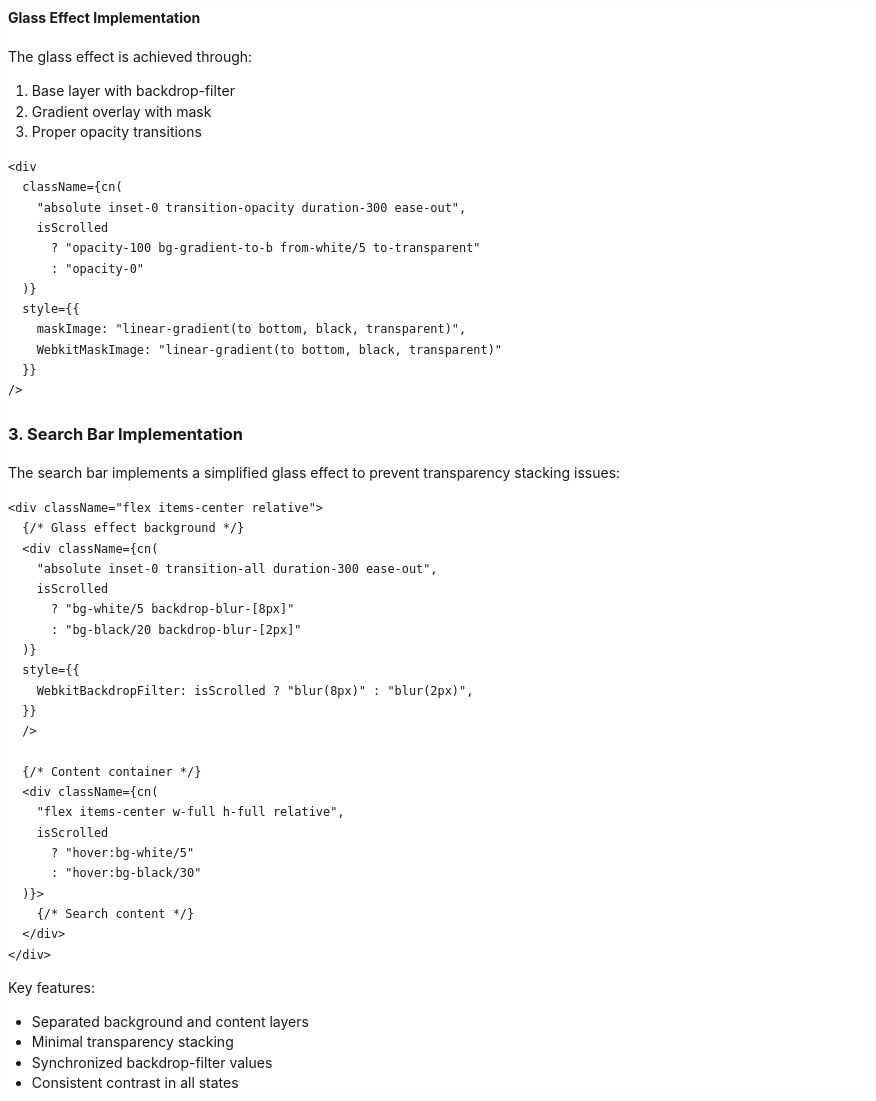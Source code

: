 #### Glass Effect Implementation
The glass effect is achieved through:
1. Base layer with backdrop-filter
2. Gradient overlay with mask
3. Proper opacity transitions

```tsx
<div 
  className={cn(
    "absolute inset-0 transition-opacity duration-300 ease-out",
    isScrolled 
      ? "opacity-100 bg-gradient-to-b from-white/5 to-transparent" 
      : "opacity-0"
  )}
  style={{
    maskImage: "linear-gradient(to bottom, black, transparent)",
    WebkitMaskImage: "linear-gradient(to bottom, black, transparent)"
  }}
/>
```

### 3. Search Bar Implementation
The search bar implements a simplified glass effect to prevent transparency stacking issues:

```tsx
<div className="flex items-center relative">
  {/* Glass effect background */}
  <div className={cn(
    "absolute inset-0 transition-all duration-300 ease-out",
    isScrolled
      ? "bg-white/5 backdrop-blur-[8px]"
      : "bg-black/20 backdrop-blur-[2px]"
  )}
  style={{
    WebkitBackdropFilter: isScrolled ? "blur(8px)" : "blur(2px)",
  }}
  />
  
  {/* Content container */}
  <div className={cn(
    "flex items-center w-full h-full relative",
    isScrolled
      ? "hover:bg-white/5"
      : "hover:bg-black/30"
  )}>
    {/* Search content */}
  </div>
</div>
```

Key features:
- Separated background and content layers
- Minimal transparency stacking
- Synchronized backdrop-filter values
- Consistent contrast in all states
